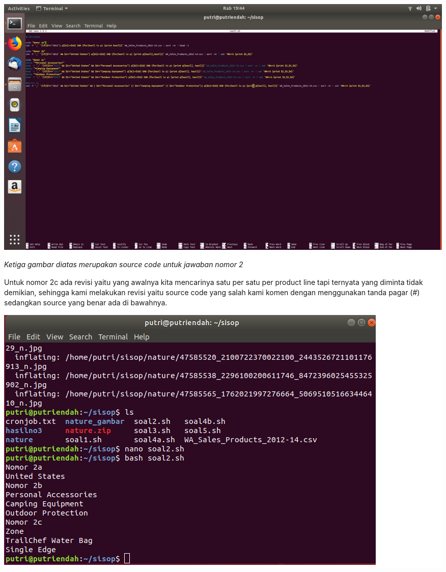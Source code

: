 ![2.3](/img/2.3.png)

*Ketiga gambar diatas merupakan source code untuk jawaban nomor 2*

Untuk nomor 2c ada revisi yaitu yang awalnya kita mencarinya satu per satu per product line tapi ternyata yang diminta tidak demikian, sehingga kami melakukan revisi yaitu source code yang salah kami komen dengan menggunakan tanda pagar (#) sedangkan source yang benar ada di bawahnya.

![2.4](/img/2.4.png)

